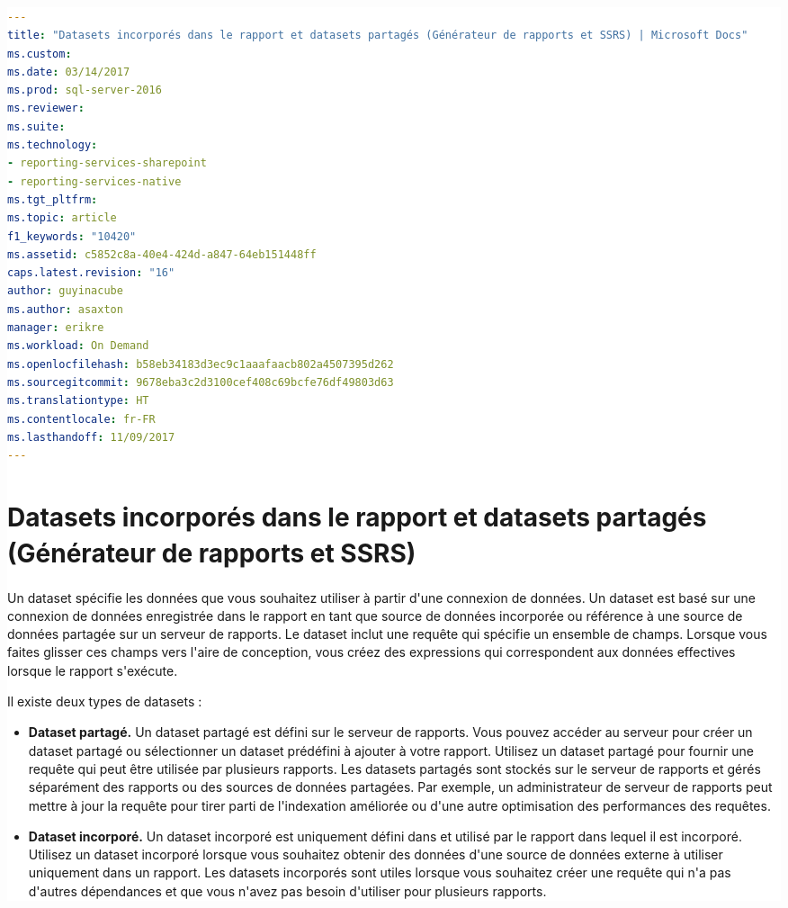 ```yaml
---
title: "Datasets incorporés dans le rapport et datasets partagés (Générateur de rapports et SSRS) | Microsoft Docs"
ms.custom: 
ms.date: 03/14/2017
ms.prod: sql-server-2016
ms.reviewer: 
ms.suite: 
ms.technology:
- reporting-services-sharepoint
- reporting-services-native
ms.tgt_pltfrm: 
ms.topic: article
f1_keywords: "10420"
ms.assetid: c5852c8a-40e4-424d-a847-64eb151448ff
caps.latest.revision: "16"
author: guyinacube
ms.author: asaxton
manager: erikre
ms.workload: On Demand
ms.openlocfilehash: b58eb34183d3ec9c1aaafaacb802a4507395d262
ms.sourcegitcommit: 9678eba3c2d3100cef408c69bcfe76df49803d63
ms.translationtype: HT
ms.contentlocale: fr-FR
ms.lasthandoff: 11/09/2017
---
```

# <a name="report-embedded-datasets-and-shared-datasets-report-builder-and-ssrs"></a>Datasets incorporés dans le rapport et datasets partagés (Générateur de rapports et SSRS)
  Un dataset spécifie les données que vous souhaitez utiliser à partir d'une connexion de données. Un dataset est basé sur une connexion de données enregistrée dans le rapport en tant que source de données incorporée ou référence à une source de données partagée sur un serveur de rapports. Le dataset inclut une requête qui spécifie un ensemble de champs. Lorsque vous faites glisser ces champs vers l'aire de conception, vous créez des expressions qui correspondent aux données effectives lorsque le rapport s'exécute.  
  
 Il existe deux types de datasets :  
  
-   **Dataset partagé.** Un dataset partagé est défini sur le serveur de rapports. Vous pouvez accéder au serveur pour créer un dataset partagé ou sélectionner un dataset prédéfini à ajouter à votre rapport. Utilisez un dataset partagé pour fournir une requête qui peut être utilisée par plusieurs rapports. Les datasets partagés sont stockés sur le serveur de rapports et gérés séparément des rapports ou des sources de données partagées. Par exemple, un administrateur de serveur de rapports peut mettre à jour la requête pour tirer parti de l'indexation améliorée ou d'une autre optimisation des performances des requêtes.  
  
-   **Dataset incorporé.** Un dataset incorporé est uniquement défini dans et utilisé par le rapport dans lequel il est incorporé. Utilisez un dataset incorporé lorsque vous souhaitez obtenir des données d'une source de données externe à utiliser uniquement dans un rapport. Les datasets incorporés sont utiles lorsque vous souhaitez créer une requête qui n'a pas d'autres dépendances et que vous n'avez pas besoin d'utiliser pour plusieurs rapports.  
  